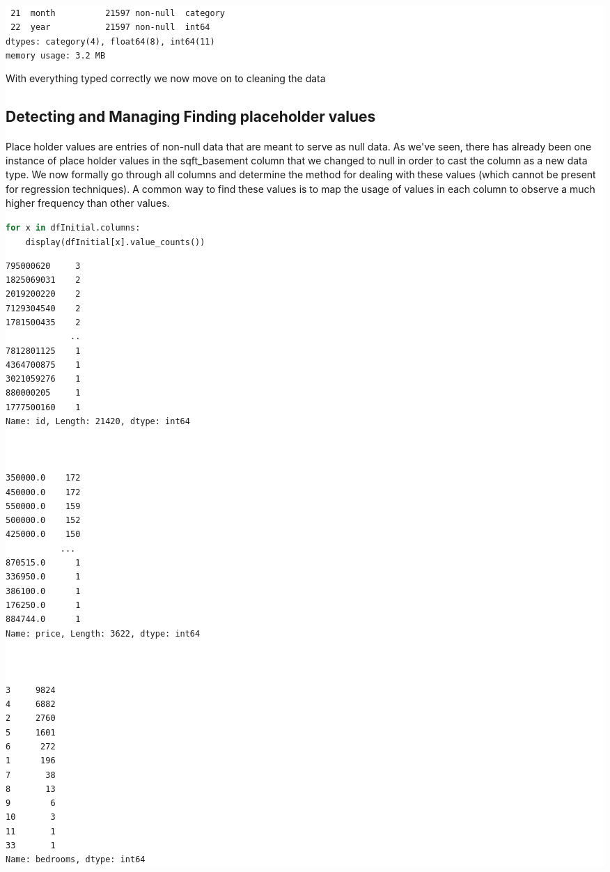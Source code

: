      21  month          21597 non-null  category
     22  year           21597 non-null  int64   
    dtypes: category(4), float64(8), int64(11)
    memory usage: 3.2 MB
    

With everything typed correctly we now move on to cleaning the data

## Detecting and Managing Finding placeholder values



Place holder values are entries of non-null data that are meant to serve as null data. As we've seen, there has already been one instance of place holder values in the sqft_basement column that we changed to null in order to cast the column as a new data type. We now formally go through all columns and determine the method for dealing with these values (which cannot be present for regression techniques). A common way to find these values is to map the usage of values in each column to observe a much higher frequency than other values. 


```python
for x in dfInitial.columns:
    display(dfInitial[x].value_counts())
```


    795000620     3
    1825069031    2
    2019200220    2
    7129304540    2
    1781500435    2
                 ..
    7812801125    1
    4364700875    1
    3021059276    1
    880000205     1
    1777500160    1
    Name: id, Length: 21420, dtype: int64



    350000.0    172
    450000.0    172
    550000.0    159
    500000.0    152
    425000.0    150
               ... 
    870515.0      1
    336950.0      1
    386100.0      1
    176250.0      1
    884744.0      1
    Name: price, Length: 3622, dtype: int64



    3     9824
    4     6882
    2     2760
    5     1601
    6      272
    1      196
    7       38
    8       13
    9        6
    10       3
    11       1
    33       1
    Name: bedrooms, dtype: int64
